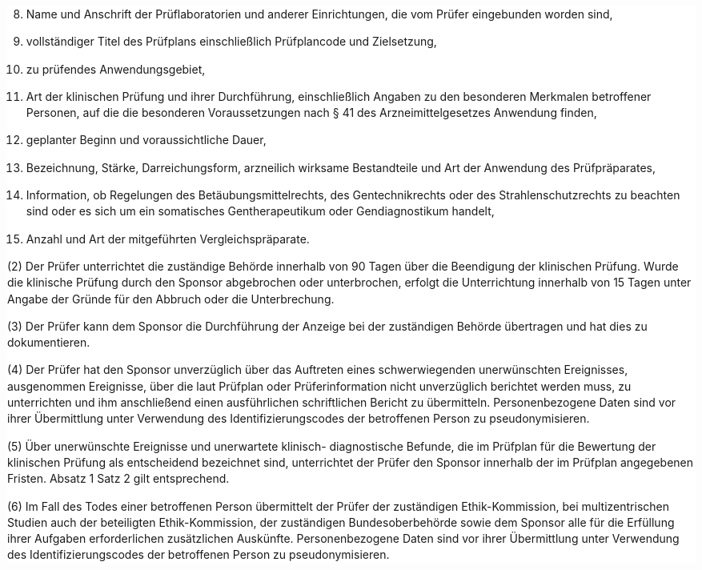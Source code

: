 
8.  Name und Anschrift der Prüflaboratorien und anderer Einrichtungen, die
    vom Prüfer eingebunden worden sind,


9.  vollständiger Titel des Prüfplans einschließlich Prüfplancode und
    Zielsetzung,


10. zu prüfendes Anwendungsgebiet,


11. Art der klinischen Prüfung und ihrer Durchführung, einschließlich
    Angaben zu den besonderen Merkmalen betroffener Personen, auf die die
    besonderen Voraussetzungen nach § 41 des Arzneimittelgesetzes
    Anwendung finden,


12. geplanter Beginn und voraussichtliche Dauer,


13. Bezeichnung, Stärke, Darreichungsform, arzneilich wirksame
    Bestandteile und Art der Anwendung des Prüfpräparates,


14. Information, ob Regelungen des Betäubungsmittelrechts, des
    Gentechnikrechts oder des Strahlenschutzrechts zu beachten sind oder
    es sich um ein somatisches Gentherapeutikum oder Gendiagnostikum
    handelt,


15. Anzahl und Art der mitgeführten Vergleichspräparate.




(2) Der Prüfer unterrichtet die zuständige Behörde innerhalb von 90
Tagen über die Beendigung der klinischen Prüfung. Wurde die klinische
Prüfung durch den Sponsor abgebrochen oder unterbrochen, erfolgt die
Unterrichtung innerhalb von 15 Tagen unter Angabe der Gründe für den
Abbruch oder die Unterbrechung.

(3) Der Prüfer kann dem Sponsor die Durchführung der Anzeige bei der
zuständigen Behörde übertragen und hat dies zu dokumentieren.

(4) Der Prüfer hat den Sponsor unverzüglich über das Auftreten eines
schwerwiegenden unerwünschten Ereignisses, ausgenommen Ereignisse,
über die laut Prüfplan oder Prüferinformation nicht unverzüglich
berichtet werden muss, zu unterrichten und ihm anschließend einen
ausführlichen schriftlichen Bericht zu übermitteln. Personenbezogene
Daten sind vor ihrer Übermittlung unter Verwendung des
Identifizierungscodes der betroffenen Person zu pseudonymisieren.

(5) Über unerwünschte Ereignisse und unerwartete klinisch-
diagnostische Befunde, die im Prüfplan für die Bewertung der
klinischen Prüfung als entscheidend bezeichnet sind, unterrichtet der
Prüfer den Sponsor innerhalb der im Prüfplan angegebenen Fristen.
Absatz 1 Satz 2 gilt entsprechend.

(6) Im Fall des Todes einer betroffenen Person übermittelt der Prüfer
der zuständigen Ethik-Kommission, bei multizentrischen Studien auch
der beteiligten Ethik-Kommission, der zuständigen Bundesoberbehörde
sowie dem Sponsor alle für die Erfüllung ihrer Aufgaben erforderlichen
zusätzlichen Auskünfte. Personenbezogene Daten sind vor ihrer
Übermittlung unter Verwendung des Identifizierungscodes der
betroffenen Person zu pseudonymisieren.
